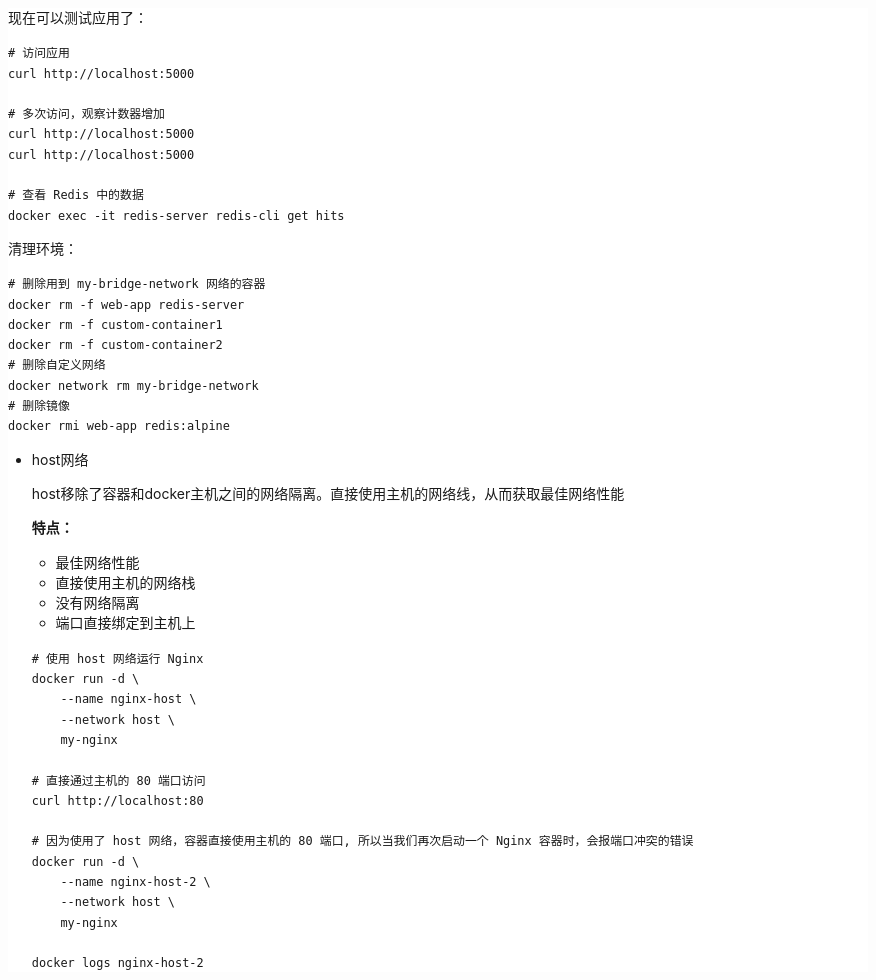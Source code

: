   现在可以测试应用了：

  ```
  # 访问应用
  curl http://localhost:5000

  # 多次访问，观察计数器增加
  curl http://localhost:5000
  curl http://localhost:5000

  # 查看 Redis 中的数据
  docker exec -it redis-server redis-cli get hits
  ```

  清理环境：

  ```
  # 删除用到 my-bridge-network 网络的容器
  docker rm -f web-app redis-server
  docker rm -f custom-container1
  docker rm -f custom-container2
  # 删除自定义网络
  docker network rm my-bridge-network
  # 删除镜像
  docker rmi web-app redis:alpine
  ```





- host网络

  host移除了容器和docker主机之间的网络隔离。直接使用主机的网络线，从而获取最佳网络性能

  **特点：**

  - 最佳网络性能
  - 直接使用主机的网络栈
  - 没有网络隔离
  - 端口直接绑定到主机上

  ```shell
  # 使用 host 网络运行 Nginx
  docker run -d \
      --name nginx-host \
      --network host \
      my-nginx

  # 直接通过主机的 80 端口访问
  curl http://localhost:80

  # 因为使用了 host 网络，容器直接使用主机的 80 端口, 所以当我们再次启动一个 Nginx 容器时，会报端口冲突的错误
  docker run -d \
      --name nginx-host-2 \
      --network host \
      my-nginx
      
  docker logs nginx-host-2
  ```
